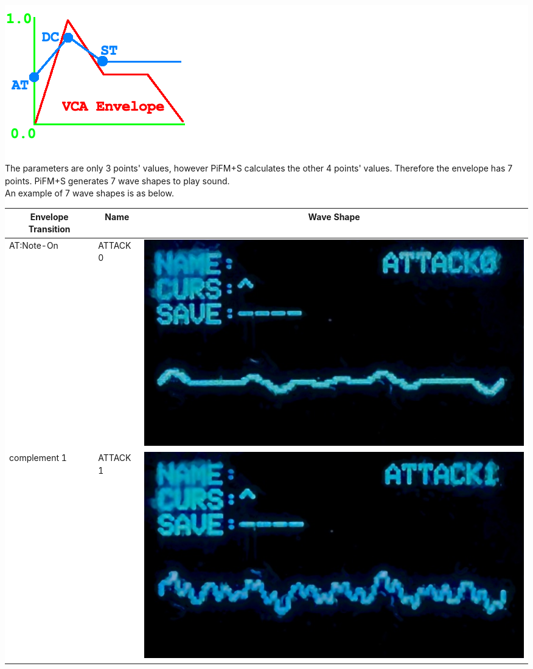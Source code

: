 ![OPR/OSC ENVELOPE](https://github.com/ohira-s/PicoFM_Synth/blob/main/Doc/images/08_osc_adsr1.png)  

The parameters are only 3 points' values, however PiFM+S calculates the other 4 points' values.  Therefore the envelope has 7 points.  PiFM+S generates 7 wave shapes to play sound.  
An example of 7 wave shapes is as below.  

|Envelope Transition|Name|Wave Shape|
|---|---|---|
|AT:Note-On|ATTACK0|![ATTACK0](https://github.com/ohira-s/PicoFM_Synth/blob/main/Doc/images/07_waveshape1.jpg)|
|complement 1|ATTACK1|![ATTACK0](https://github.com/ohira-s/PicoFM_Synth/blob/main/Doc/images/07_waveshape2.jpg)|